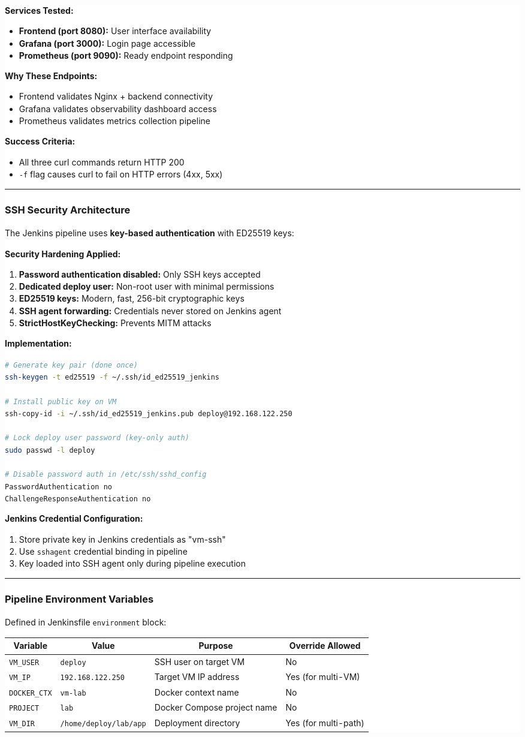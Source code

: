 **Services Tested:**
- **Frontend (port 8080):** User interface availability
- **Grafana (port 3000):** Login page accessible
- **Prometheus (port 9090):** Ready endpoint responding

**Why These Endpoints:**
- Frontend validates Nginx + backend connectivity
- Grafana validates observability dashboard access
- Prometheus validates metrics collection pipeline

**Success Criteria:**
- All three curl commands return HTTP 200
- `-f` flag causes curl to fail on HTTP errors (4xx, 5xx)

---

### SSH Security Architecture

The Jenkins pipeline uses **key-based authentication** with ED25519 keys:

**Security Hardening Applied:**
1. **Password authentication disabled:** Only SSH keys accepted
2. **Dedicated deploy user:** Non-root user with minimal permissions
3. **ED25519 keys:** Modern, fast, 256-bit cryptographic keys
4. **SSH agent forwarding:** Credentials never stored on Jenkins agent
5. **StrictHostKeyChecking:** Prevents MITM attacks

**Implementation:**
```bash
# Generate key pair (done once)
ssh-keygen -t ed25519 -f ~/.ssh/id_ed25519_jenkins

# Install public key on VM
ssh-copy-id -i ~/.ssh/id_ed25519_jenkins.pub deploy@192.168.122.250

# Lock deploy user password (key-only auth)
sudo passwd -l deploy

# Disable password auth in /etc/ssh/sshd_config
PasswordAuthentication no
ChallengeResponseAuthentication no
```

**Jenkins Credential Configuration:**
1. Store private key in Jenkins credentials as "vm-ssh"
2. Use `sshagent` credential binding in pipeline
3. Key loaded into SSH agent only during pipeline execution

---

### Pipeline Environment Variables

Defined in Jenkinsfile `environment` block:

| Variable | Value | Purpose | Override Allowed |
|----------|-------|---------|------------------|
| `VM_USER` | `deploy` | SSH user on target VM | No |
| `VM_IP` | `192.168.122.250` | Target VM IP address | Yes (for multi-VM) |
| `DOCKER_CTX` | `vm-lab` | Docker context name | No |
| `PROJECT` | `lab` | Docker Compose project name | No |
| `VM_DIR` | `/home/deploy/lab/app` | Deployment directory | Yes (for multi-path) |
